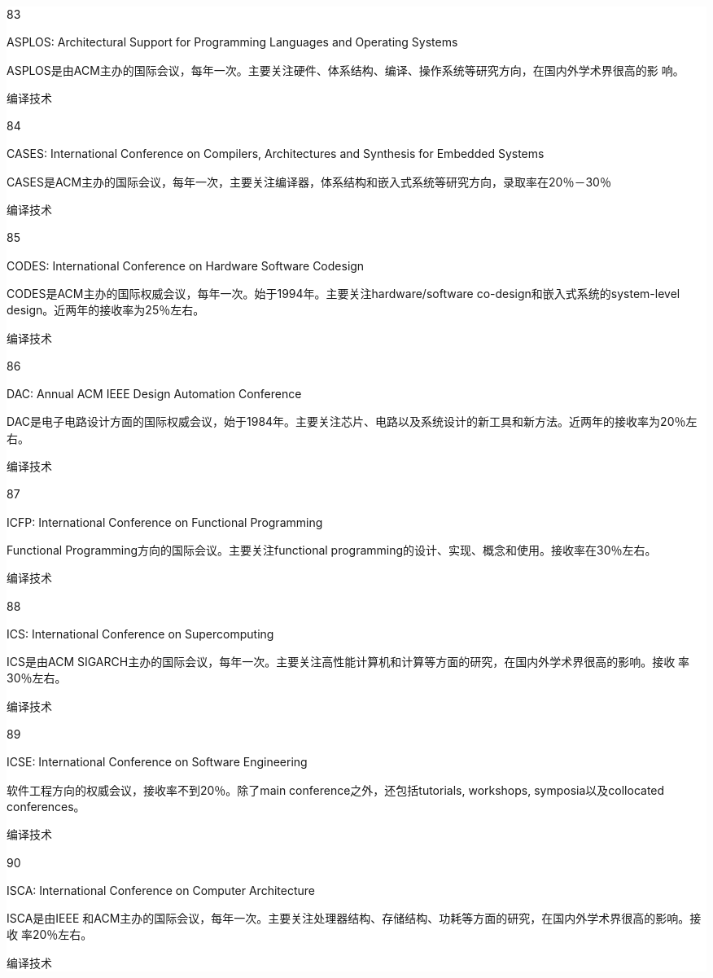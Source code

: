 

83

ASPLOS: Architectural Support for Programming Languages and Operating Systems

ASPLOS是由ACM主办的国际会议，每年一次。主要关注硬件、体系结构、编译、操作系统等研究方向，在国内外学术界很高的影 响。

编译技术

84

CASES: International Conference on Compilers, Architectures and Synthesis for Embedded Systems

CASES是ACM主办的国际会议，每年一次，主要关注编译器，体系结构和嵌入式系统等研究方向，录取率在20％－30％

编译技术

85

CODES: International Conference on Hardware Software Codesign

CODES是ACM主办的国际权威会议，每年一次。始于1994年。主要关注hardware/software co-design和嵌入式系统的system-level design。近两年的接收率为25％左右。

编译技术

86

DAC: Annual ACM IEEE Design Automation Conference

DAC是电子电路设计方面的国际权威会议，始于1984年。主要关注芯片、电路以及系统设计的新工具和新方法。近两年的接收率为20％左右。

编译技术

87

ICFP: International Conference on Functional Programming

Functional Programming方向的国际会议。主要关注functional programming的设计、实现、概念和使用。接收率在30％左右。

编译技术

88

ICS: International Conference on Supercomputing

ICS是由ACM SIGARCH主办的国际会议，每年一次。主要关注高性能计算机和计算等方面的研究，在国内外学术界很高的影响。接收 率30％左右。

编译技术

89

ICSE: International Conference on Software Engineering

软件工程方向的权威会议，接收率不到20％。除了main conference之外，还包括tutorials, workshops, symposia以及collocated conferences。

编译技术

90

ISCA: International Conference on Computer Architecture

ISCA是由IEEE 和ACM主办的国际会议，每年一次。主要关注处理器结构、存储结构、功耗等方面的研究，在国内外学术界很高的影响。接收 率20％左右。

编译技术
